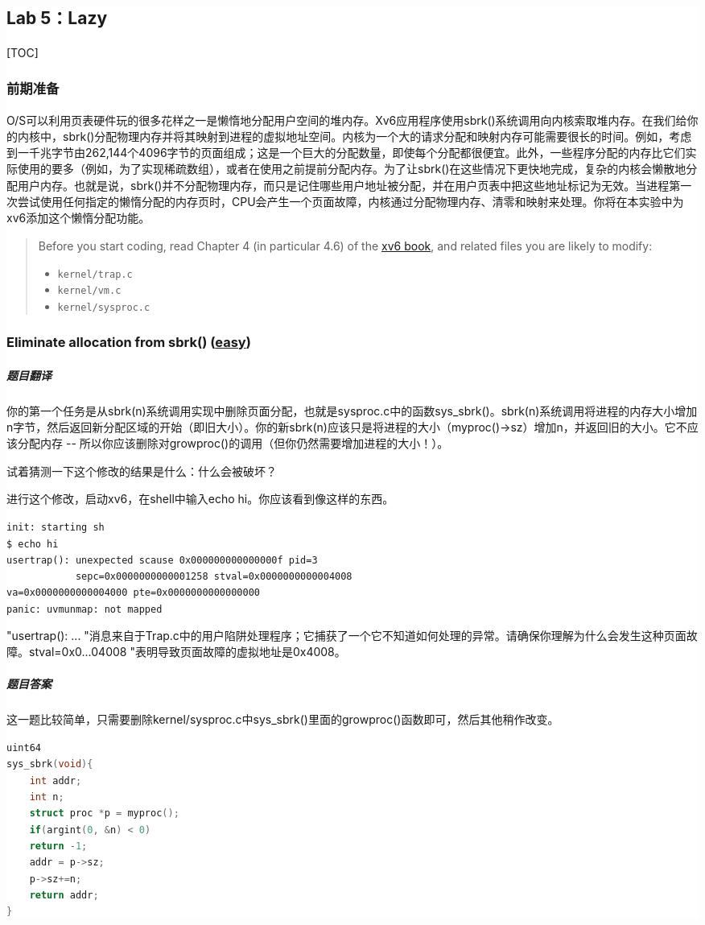 ## Lab 5：Lazy 

[TOC]



### 前期准备

O/S可以利用页表硬件玩的很多花样之一是懒惰地分配用户空间的堆内存。Xv6应用程序使用sbrk()系统调用向内核索取堆内存。在我们给你的内核中，sbrk()分配物理内存并将其映射到进程的虚拟地址空间。内核为一个大的请求分配和映射内存可能需要很长的时间。例如，考虑到一千兆字节由262,144个4096字节的页面组成；这是一个巨大的分配数量，即使每个分配都很便宜。此外，一些程序分配的内存比它们实际使用的要多（例如，为了实现稀疏数组），或者在使用之前提前分配内存。为了让sbrk()在这些情况下更快地完成，复杂的内核会懒散地分配用户内存。也就是说，sbrk()并不分配物理内存，而只是记住哪些用户地址被分配，并在用户页表中把这些地址标记为无效。当进程第一次尝试使用任何指定的懒惰分配的内存页时，CPU会产生一个页面故障，内核通过分配物理内存、清零和映射来处理。你将在本实验中为xv6添加这个懒惰分配功能。

>   Before you start coding, read Chapter 4 (in particular 4.6) of the [xv6 book](https://pdos.csail.mit.edu/6.828/2020/xv6/book-riscv-rev1.pdf), and related files you are likely to modify:
>
>   -   `kernel/trap.c`
>   -   `kernel/vm.c`
>   -   `kernel/sysproc.c`

### Eliminate allocation from sbrk() ([easy](https://pdos.csail.mit.edu/6.828/2020/labs/guidance.html))

##### 题目翻译

你的第一个任务是从sbrk(n)系统调用实现中删除页面分配，也就是sysproc.c中的函数sys_sbrk()。sbrk(n)系统调用将进程的内存大小增加n字节，然后返回新分配区域的开始（即旧大小）。你的新sbrk(n)应该只是将进程的大小（myproc()->sz）增加n，并返回旧的大小。它不应该分配内存 -- 所以你应该删除对growproc()的调用（但你仍然需要增加进程的大小！）。

试着猜测一下这个修改的结果是什么：什么会被破坏？

进行这个修改，启动xv6，在shell中输入echo hi。你应该看到像这样的东西。

```
init: starting sh
$ echo hi
usertrap(): unexpected scause 0x000000000000000f pid=3
            sepc=0x0000000000001258 stval=0x0000000000004008
va=0x0000000000004000 pte=0x0000000000000000
panic: uvmunmap: not mapped
```

"usertrap(): ... "消息来自于Trap.c中的用户陷阱处理程序；它捕获了一个它不知道如何处理的异常。请确保你理解为什么会发生这种页面故障。stval=0x0...04008 "表明导致页面故障的虚拟地址是0x4008。

##### 题目答案

这一题比较简单，只需要删除kernel/sysproc.c中sys_sbrk()里面的growproc()函数即可，然后其他稍作改变。

```c
uint64
sys_sbrk(void){
	int addr;
	int n;
	struct proc *p = myproc();
    if(argint(0, &n) < 0)
    return -1;
    addr = p->sz;
    p->sz+=n;
    return addr;
}
```
